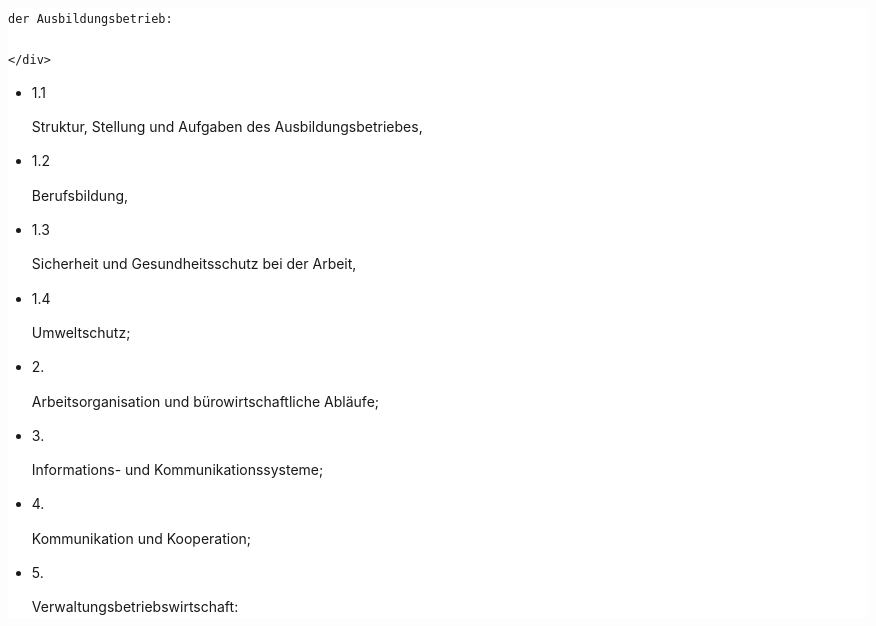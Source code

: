     der Ausbildungsbetrieb:
    
    </div>

  - 1.1
    
    <div style="">
    
    Struktur, Stellung und Aufgaben des Ausbildungsbetriebes,
    
    </div>

  - 1.2
    
    <div style="">
    
    Berufsbildung,
    
    </div>

  - 1.3
    
    <div style="">
    
    Sicherheit und Gesundheitsschutz bei der Arbeit,
    
    </div>

  - 1.4
    
    <div style="">
    
    Umweltschutz;
    
    </div>

  - 2\.
    
    <div style="">
    
    Arbeitsorganisation und bürowirtschaftliche Abläufe;
    
    </div>

  - 3\.
    
    <div style="">
    
    Informations- und Kommunikationssysteme;
    
    </div>

  - 4\.
    
    <div style="">
    
    Kommunikation und Kooperation;
    
    </div>

  - 5\.
    
    <div style="">
    
    Verwaltungsbetriebswirtschaft:
    